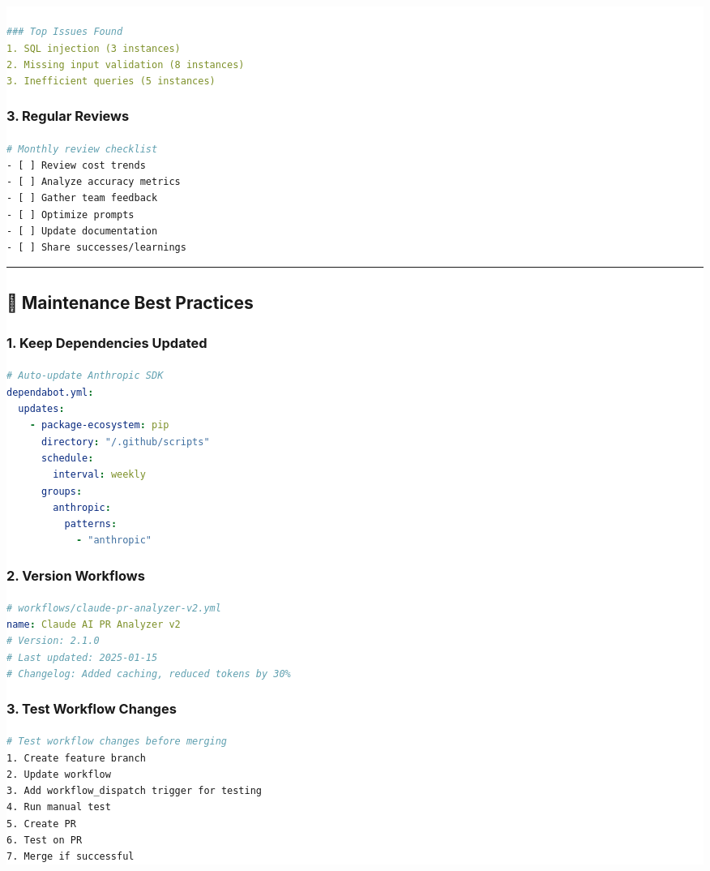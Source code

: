 ```yaml

### Top Issues Found
1. SQL injection (3 instances)
2. Missing input validation (8 instances)
3. Inefficient queries (5 instances)
```

### 3. Regular Reviews

```bash
# Monthly review checklist
- [ ] Review cost trends
- [ ] Analyze accuracy metrics
- [ ] Gather team feedback
- [ ] Optimize prompts
- [ ] Update documentation
- [ ] Share successes/learnings
```

---

## 🔧 Maintenance Best Practices

### 1. Keep Dependencies Updated

```yaml
# Auto-update Anthropic SDK
dependabot.yml:
  updates:
    - package-ecosystem: pip
      directory: "/.github/scripts"
      schedule:
        interval: weekly
      groups:
        anthropic:
          patterns:
            - "anthropic"
```

### 2. Version Workflows

```yaml
# workflows/claude-pr-analyzer-v2.yml
name: Claude AI PR Analyzer v2
# Version: 2.1.0
# Last updated: 2025-01-15
# Changelog: Added caching, reduced tokens by 30%
```

### 3. Test Workflow Changes

```bash
# Test workflow changes before merging
1. Create feature branch
2. Update workflow
3. Add workflow_dispatch trigger for testing
4. Run manual test
5. Create PR
6. Test on PR
7. Merge if successful
```

